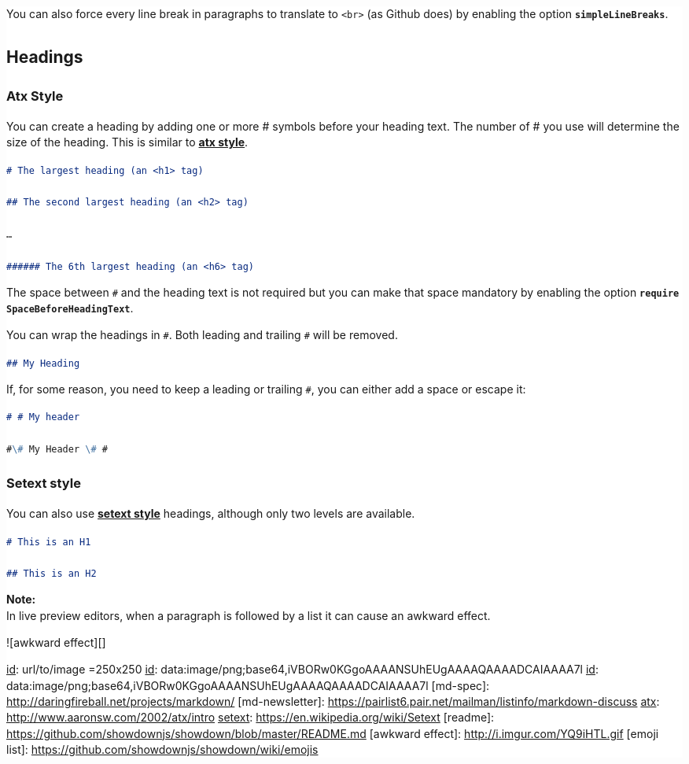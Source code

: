 You can also force every line break in paragraphs to translate to `<br>` (as
Github does) by enabling the option **`simpleLineBreaks`**.

## Headings

### Atx Style

You can create a heading by adding one or more # symbols before your heading
text. The number of # you use will determine the size of the heading. This is
similar to [**atx style**][atx].

```md
# The largest heading (an <h1> tag)

## The second largest heading (an <h2> tag)

…

###### The 6th largest heading (an <h6> tag)
```

The space between `#` and the heading text is not required but you can make that
space mandatory by enabling the option **`requireSpaceBeforeHeadingText`**.

You can wrap the headings in `#`. Both leading and trailing `#` will be removed.

```md
## My Heading
```

If, for some reason, you need to keep a leading or trailing `#`, you can either
add a space or escape it:

```md
# # My header

#\# My Header \# #
```

### Setext style

You can also use [**setext style**][setext] headings, although only two levels
are available.

```md
# This is an H1

## This is an H2
```

**Note:**  
In live preview editors, when a paragraph is followed by a list it can cause an
awkward effect.

![awkward effect][]


[releases]: https://github.com/showdownjs/showdown/releases
[atx]: http://www.aaronsw.com/2002/atx/intro
[setext]: https://en.wikipedia.org/wiki/Setext
[1]: www.google.com
[google]: www.google.com
[id]: url/to/image 'Optional title attribute'
[showdown logo]: http://showdownjs.github.io/demo/img/editor.logo.white.png
[id]: url/to/image =250x250
[id]: data:image/png;base64,iVBORw0KGgoAAAANSUhEUgAAAAQAAAADCAIAAAA7l
[id]: data:image/png;base64,iVBORw0KGgoAAAANSUhEUgAAAAQAAAADCAIAAAA7l
[md-spec]: http://daringfireball.net/projects/markdown/
[md-newsletter]: https://pairlist6.pair.net/mailman/listinfo/markdown-discuss
[atx]: http://www.aaronsw.com/2002/atx/intro
[setext]: https://en.wikipedia.org/wiki/Setext
[readme]: https://github.com/showdownjs/showdown/blob/master/README.md
[awkward effect]: http://i.imgur.com/YQ9iHTL.gif
[emoji list]: https://github.com/showdownjs/showdown/wiki/emojis